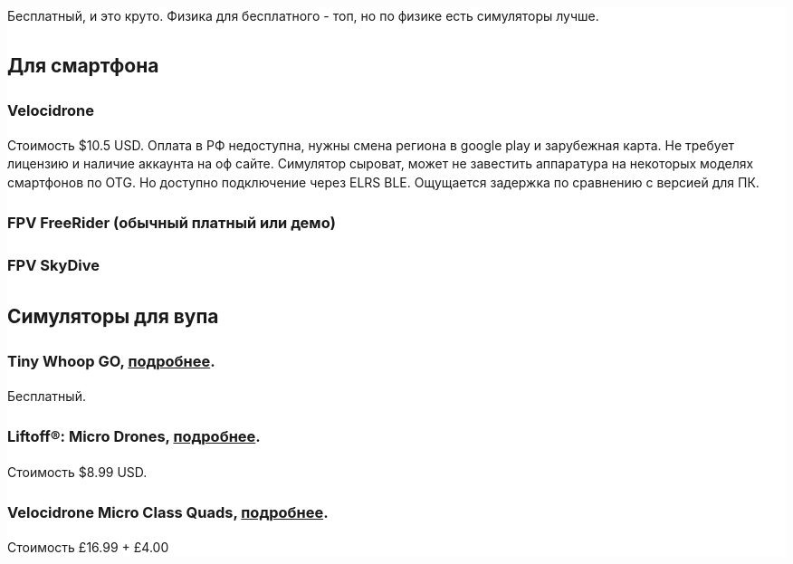 Бесплатный, и это круто. Физика для бесплатного - топ, но по физике есть симуляторы лучше.

## Для смартфона

### Velocidrone

Стоимость $10.5 USD. Оплата в РФ недоступна, нужны смена региона в google play и зарубежная карта. Не требует лицензию и наличие аккаунта на оф сайте. Симулятор сыроват, может не завестить аппаратура на некоторых моделях смартфонов по OTG. Но доступно подключение через ELRS BLE. Ощущается задержка по сравнению с версией для ПК.

### FPV FreeRider (обычный платный или демо)

### FPV SkyDive

## Симуляторы для вупа

### Tiny Whoop GO, [подробнее](https://www.tinywhoopclubnetwork.com/twgo).

Бесплатный.

### Liftoff®: Micro Drones, [подробнее](https://store.steampowered.com/app/1432320/Liftoff_Micro_Drones/).

Стоимость $8.99 USD.

### Velocidrone Micro Class Quads, [подробнее](https://www.velocidrone.com/shop).

Стоимость £16.99 + £4.00

[comment]: <> (## Мероприятия в симах)
